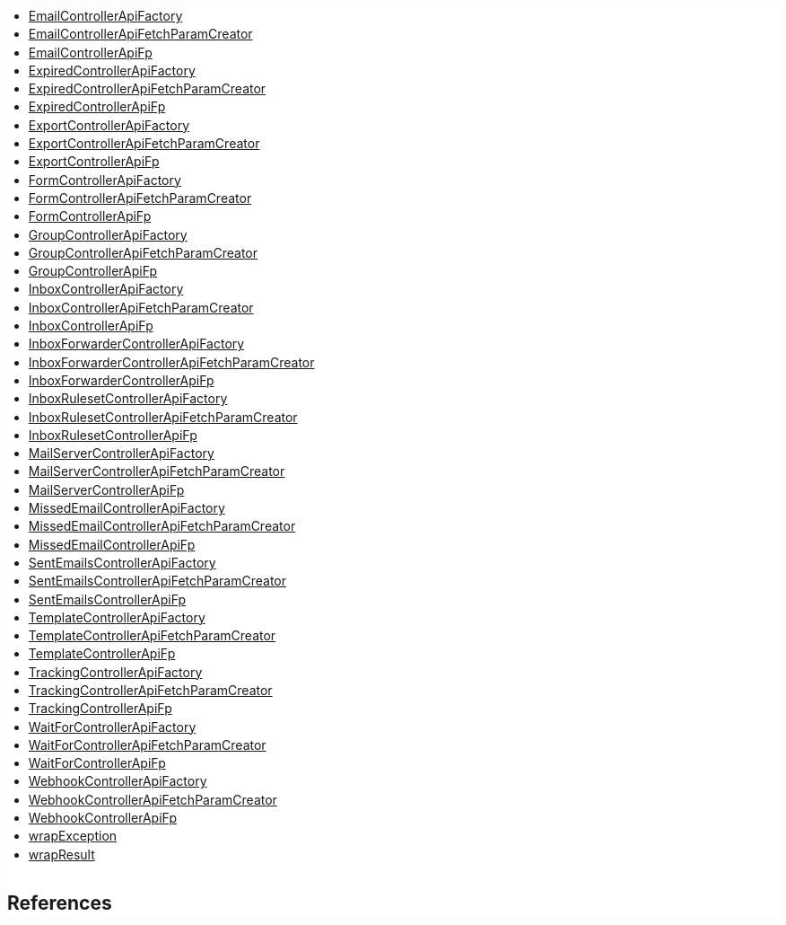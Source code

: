 - [EmailControllerApiFactory](README.md#emailcontrollerapifactory)
- [EmailControllerApiFetchParamCreator](README.md#emailcontrollerapifetchparamcreator)
- [EmailControllerApiFp](README.md#emailcontrollerapifp)
- [ExpiredControllerApiFactory](README.md#expiredcontrollerapifactory)
- [ExpiredControllerApiFetchParamCreator](README.md#expiredcontrollerapifetchparamcreator)
- [ExpiredControllerApiFp](README.md#expiredcontrollerapifp)
- [ExportControllerApiFactory](README.md#exportcontrollerapifactory)
- [ExportControllerApiFetchParamCreator](README.md#exportcontrollerapifetchparamcreator)
- [ExportControllerApiFp](README.md#exportcontrollerapifp)
- [FormControllerApiFactory](README.md#formcontrollerapifactory)
- [FormControllerApiFetchParamCreator](README.md#formcontrollerapifetchparamcreator)
- [FormControllerApiFp](README.md#formcontrollerapifp)
- [GroupControllerApiFactory](README.md#groupcontrollerapifactory)
- [GroupControllerApiFetchParamCreator](README.md#groupcontrollerapifetchparamcreator)
- [GroupControllerApiFp](README.md#groupcontrollerapifp)
- [InboxControllerApiFactory](README.md#inboxcontrollerapifactory)
- [InboxControllerApiFetchParamCreator](README.md#inboxcontrollerapifetchparamcreator)
- [InboxControllerApiFp](README.md#inboxcontrollerapifp)
- [InboxForwarderControllerApiFactory](README.md#inboxforwardercontrollerapifactory)
- [InboxForwarderControllerApiFetchParamCreator](README.md#inboxforwardercontrollerapifetchparamcreator)
- [InboxForwarderControllerApiFp](README.md#inboxforwardercontrollerapifp)
- [InboxRulesetControllerApiFactory](README.md#inboxrulesetcontrollerapifactory)
- [InboxRulesetControllerApiFetchParamCreator](README.md#inboxrulesetcontrollerapifetchparamcreator)
- [InboxRulesetControllerApiFp](README.md#inboxrulesetcontrollerapifp)
- [MailServerControllerApiFactory](README.md#mailservercontrollerapifactory)
- [MailServerControllerApiFetchParamCreator](README.md#mailservercontrollerapifetchparamcreator)
- [MailServerControllerApiFp](README.md#mailservercontrollerapifp)
- [MissedEmailControllerApiFactory](README.md#missedemailcontrollerapifactory)
- [MissedEmailControllerApiFetchParamCreator](README.md#missedemailcontrollerapifetchparamcreator)
- [MissedEmailControllerApiFp](README.md#missedemailcontrollerapifp)
- [SentEmailsControllerApiFactory](README.md#sentemailscontrollerapifactory)
- [SentEmailsControllerApiFetchParamCreator](README.md#sentemailscontrollerapifetchparamcreator)
- [SentEmailsControllerApiFp](README.md#sentemailscontrollerapifp)
- [TemplateControllerApiFactory](README.md#templatecontrollerapifactory)
- [TemplateControllerApiFetchParamCreator](README.md#templatecontrollerapifetchparamcreator)
- [TemplateControllerApiFp](README.md#templatecontrollerapifp)
- [TrackingControllerApiFactory](README.md#trackingcontrollerapifactory)
- [TrackingControllerApiFetchParamCreator](README.md#trackingcontrollerapifetchparamcreator)
- [TrackingControllerApiFp](README.md#trackingcontrollerapifp)
- [WaitForControllerApiFactory](README.md#waitforcontrollerapifactory)
- [WaitForControllerApiFetchParamCreator](README.md#waitforcontrollerapifetchparamcreator)
- [WaitForControllerApiFp](README.md#waitforcontrollerapifp)
- [WebhookControllerApiFactory](README.md#webhookcontrollerapifactory)
- [WebhookControllerApiFetchParamCreator](README.md#webhookcontrollerapifetchparamcreator)
- [WebhookControllerApiFp](README.md#webhookcontrollerapifp)
- [wrapException](README.md#wrapexception)
- [wrapResult](README.md#wrapresult)

## References
